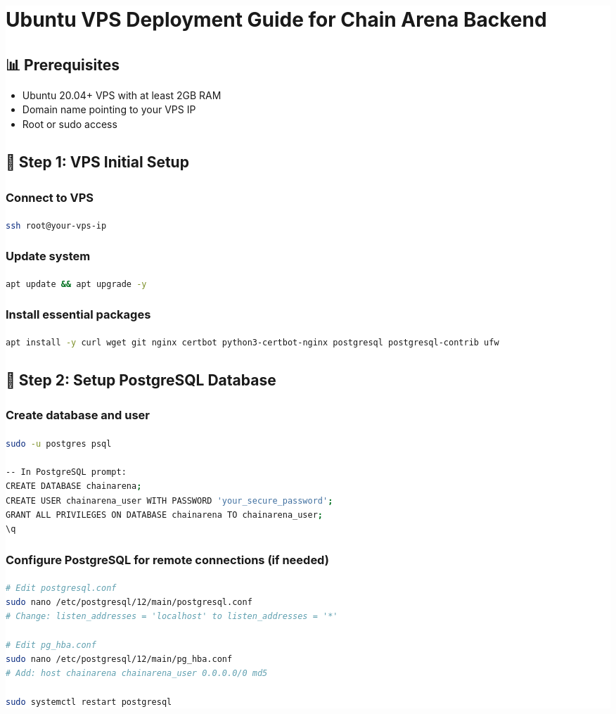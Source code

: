# Ubuntu VPS Deployment Guide for Chain Arena Backend

## 📊 Prerequisites
- Ubuntu 20.04+ VPS with at least 2GB RAM
- Domain name pointing to your VPS IP
- Root or sudo access

## 🚀 Step 1: VPS Initial Setup

### Connect to VPS
```bash
ssh root@your-vps-ip
```

### Update system
```bash
apt update && apt upgrade -y
```

### Install essential packages
```bash
apt install -y curl wget git nginx certbot python3-certbot-nginx postgresql postgresql-contrib ufw
```

## 🐘 Step 2: Setup PostgreSQL Database

### Create database and user
```bash
sudo -u postgres psql

-- In PostgreSQL prompt:
CREATE DATABASE chainarena;
CREATE USER chainarena_user WITH PASSWORD 'your_secure_password';
GRANT ALL PRIVILEGES ON DATABASE chainarena TO chainarena_user;
\q
```

### Configure PostgreSQL for remote connections (if needed)
```bash
# Edit postgresql.conf
sudo nano /etc/postgresql/12/main/postgresql.conf
# Change: listen_addresses = 'localhost' to listen_addresses = '*'

# Edit pg_hba.conf  
sudo nano /etc/postgresql/12/main/pg_hba.conf
# Add: host chainarena chainarena_user 0.0.0.0/0 md5

sudo systemctl restart postgresql
```
